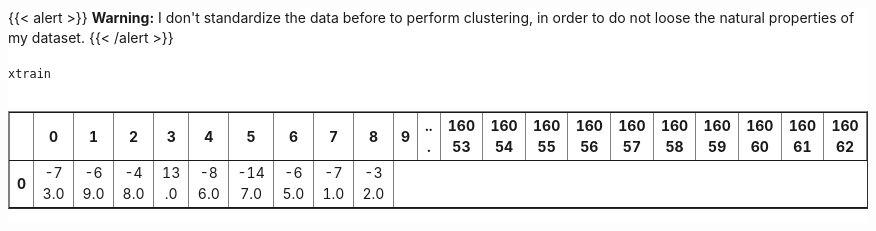 

{{< alert >}}
<strong>Warning:</strong> I don't standardize the data before to perform clustering, in order to do not loose the natural properties of my dataset.
{{< /alert >}}


```python
xtrain
```




<div style="width:100%;overflow:scroll;">
<style scoped>
    .dataframe tbody tr th:only-of-type {
        vertical-align: middle;
    }

    .dataframe tbody tr th {
        vertical-align: top;
    }

    .dataframe thead th {
        text-align: right;
    }
</style>
<table border="1" class="dataframe">
  <thead>
    <tr style="text-align: right;">
      <th style='text-align:center; vertical-align:middle'></th>
      <th style='text-align:center; vertical-align:middle'>0</th>
      <th style='text-align:center; vertical-align:middle'>1</th>
      <th style='text-align:center; vertical-align:middle'>2</th>
      <th style='text-align:center; vertical-align:middle'>3</th>
      <th style='text-align:center; vertical-align:middle'>4</th>
      <th style='text-align:center; vertical-align:middle'>5</th>
      <th style='text-align:center; vertical-align:middle'>6</th>
      <th style='text-align:center; vertical-align:middle'>7</th>
      <th style='text-align:center; vertical-align:middle'>8</th>
      <th style='text-align:center; vertical-align:middle'>9</th>
      <th style='text-align:center; vertical-align:middle'>...</th>
      <th style='text-align:center; vertical-align:middle'>16053</th>
      <th style='text-align:center; vertical-align:middle'>16054</th>
      <th style='text-align:center; vertical-align:middle'>16055</th>
      <th style='text-align:center; vertical-align:middle'>16056</th>
      <th style='text-align:center; vertical-align:middle'>16057</th>
      <th style='text-align:center; vertical-align:middle'>16058</th>
      <th style='text-align:center; vertical-align:middle'>16059</th>
      <th style='text-align:center; vertical-align:middle'>16060</th>
      <th style='text-align:center; vertical-align:middle'>16061</th>
      <th style='text-align:center; vertical-align:middle'>16062</th>
    </tr>
  </thead>
  <tbody>
    <tr>
      <th style='text-align:center; vertical-align:middle'>0</th>
      <td style='text-align:center; vertical-align:middle'>-73.0</td>
      <td style='text-align:center; vertical-align:middle'>-69.0</td>
      <td style='text-align:center; vertical-align:middle'>-48.0</td>
      <td style='text-align:center; vertical-align:middle'>13.0</td>
      <td style='text-align:center; vertical-align:middle'>-86.0</td>
      <td style='text-align:center; vertical-align:middle'>-147.0</td>
      <td style='text-align:center; vertical-align:middle'>-65.0</td>
      <td style='text-align:center; vertical-align:middle'>-71.0</td>
      <td style='text-align:center; vertical-align:middle'>-32.0</td>